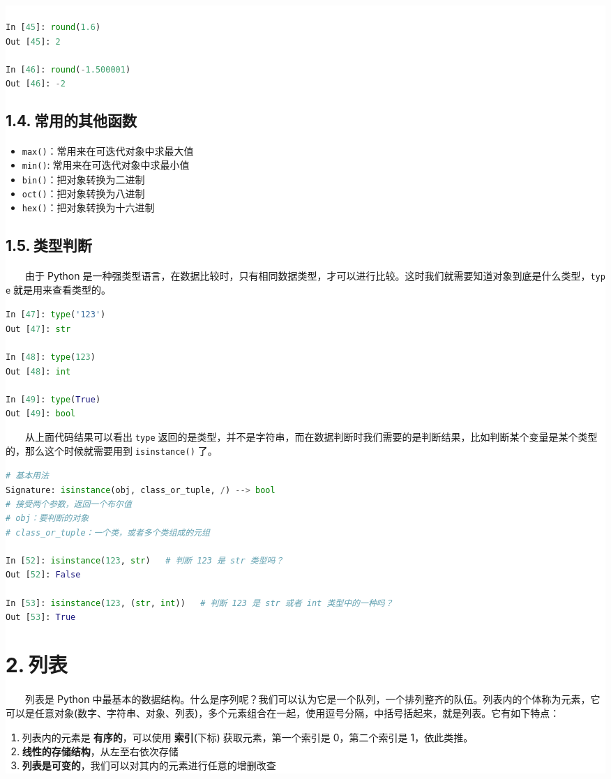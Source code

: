 ```python

In [45]: round(1.6)         
Out [45]: 2

In [46]: round(-1.500001)   
Out [46]: -2 
```

## 1.4. 常用的其他函数
- `max()`：常用来在可迭代对象中求最大值
- `min()`: 常用来在可迭代对象中求最小值
- `bin()`：把对象转换为二进制
- `oct()`：把对象转换为八进制
- `hex()`：把对象转换为十六进制

## 1.5. 类型判断
&emsp;&emsp;由于 Python 是一种强类型语言，在数据比较时，只有相同数据类型，才可以进行比较。这时我们就需要知道对象到底是什么类型，`type` 就是用来查看类型的。

```python
In [47]: type('123')
Out [47]: str

In [48]: type(123)          
Out [48]: int

In [49]: type(True)         
Out [49]: bool
```

&emsp;&emsp;从上面代码结果可以看出 `type` 返回的是类型，并不是字符串，而在数据判断时我们需要的是判断结果，比如判断某个变量是某个类型的，那么这个时候就需要用到 `isinstance()` 了。

```python
# 基本用法                 
Signature: isinstance(obj, class_or_tuple, /) --> bool
# 接受两个参数，返回一个布尔值
# obj：要判断的对象
# class_or_tuple：一个类，或者多个类组成的元组

In [52]: isinstance(123, str)   # 判断 123 是 str 类型吗？
Out [52]: False

In [53]: isinstance(123, (str, int))   # 判断 123 是 str 或者 int 类型中的一种吗？
Out [53]: True
```

# 2. 列表
&emsp;&emsp;列表是 Python 中最基本的数据结构。什么是序列呢？我们可以认为它是一个队列，一个排列整齐的队伍。列表内的个体称为元素，它可以是任意对象(数字、字符串、对象、列表)，多个元素组合在一起，使用逗号分隔，中括号括起来，就是列表。它有如下特点：
1. 列表内的元素是 __有序的__，可以使用 __索引__(下标) 获取元素，第一个索引是 0，第二个索引是 1，依此类推。
2. __线性的存储结构__，从左至右依次存储  
3. __列表是可变的__，我们可以对其内的元素进行任意的增删改查  
